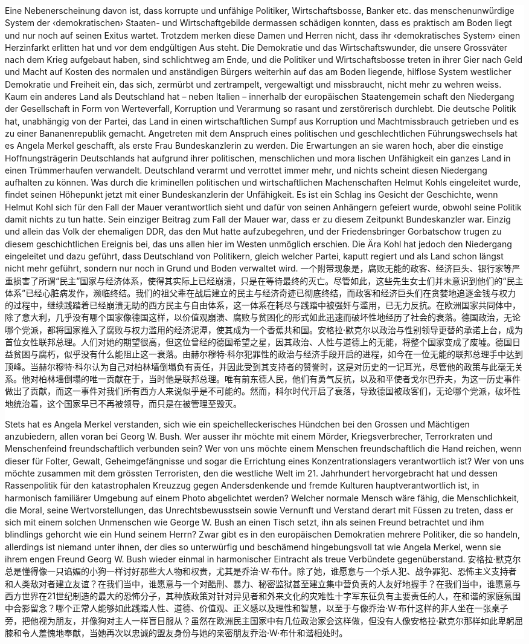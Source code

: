 Eine Nebenerscheinung davon ist, dass korrupte und unfähige Politiker, Wirtschaftsbosse, Banker etc. das menschenunwürdige System der ‹demokratischen› Staaten- und Wirtschaftgebilde dermassen schädigen konnten, dass es praktisch am Boden liegt und nur noch auf seinen Exitus wartet. Trotzdem merken diese Damen und Herren nicht, dass ihr ‹demokratisches System› einen Herzinfarkt erlitten hat und vor dem endgültigen Aus steht. Die Demokratie und das Wirtschaftswunder, die unsere Grossväter nach dem Krieg aufgebaut haben, sind schlichtweg am Ende, und die Politiker und Wirtschaftsbosse treten in ihrer Gier nach Geld und Macht auf Kosten des normalen und anständigen Bürgers weiterhin auf das am Boden liegende, hilflose System westlicher Demokratie und Freiheit ein, das sich, zermürbt und zertrampelt, vergewaltigt und missbraucht, nicht mehr zu wehren weiss. Kaum ein anderes Land als Deutschland hat – neben Italien – innerhalb der europäischen Staatengemein schaft den Niedergang der Gesellschaft in Form von Werteverfall, Korruption und Verarmung so rasant und zerstörerisch durchlebt. Die deutsche Politik hat, unabhängig von der Partei, das Land in einen wirtschaftlichen Sumpf aus Korruption und Machtmissbrauch getrieben und es zu einer Bananenrepublik gemacht. Angetreten mit dem Anspruch eines politischen und geschlechtlichen Führungswechsels hat es Angela Merkel geschafft, als erste Frau Bundeskanzlerin zu werden. Die Erwartungen an sie waren hoch, aber die einstige Hoffnungsträgerin Deutschlands hat aufgrund ihrer politischen, menschlichen und mora lischen Unfähigkeit ein ganzes Land in einen Trümmerhaufen verwandelt. Deutschland verarmt und verrottet immer mehr, und nichts scheint diesen Niedergang aufhalten zu können. Was durch die kriminellen politischen und wirtschaftlichen Machenschaften Helmut Kohls eingeleitet wurde, findet seinen Höhepunkt jetzt mit einer Bundeskanzlerin der Unfähigkeit. Es ist ein Schlag ins Gesicht der Geschichte, wenn Helmut Kohl sich für den Fall der Mauer verantwortlich sieht und dafür von seinen Anhängern gefeiert wurde, obwohl seine Politik damit nichts zu tun hatte. Sein einziger Beitrag zum Fall der Mauer war, dass er zu diesem Zeitpunkt Bundeskanzler war. Einzig und allein das Volk der ehemaligen DDR, das den Mut hatte aufzubegehren, und der Friedensbringer Gorbatschow trugen zu diesem geschichtlichen Ereignis bei, das uns allen hier im Westen unmöglich erschien. Die Ära Kohl hat jedoch den Niedergang eingeleitet und dazu geführt, dass Deutschland von Politikern, gleich welcher Partei, kaputt regiert und als Land schon längst nicht mehr geführt, sondern nur noch in Grund und Boden verwaltet wird.
一个附带现象是，腐败无能的政客、经济巨头、银行家等严重损害了所谓“民主”国家与经济体系，使得其实际上已经崩溃，只是在等待最终的灭亡。尽管如此，这些先生女士们并未意识到他们的“民主体系”已经心脏病发作，濒临终结。我们的祖父辈在战后建立的民主与经济奇迹已彻底终结，而政客和经济巨头们在贪婪地追逐金钱与权力的过程中，继续践踏着已经崩溃无助的西方民主与自由体系，这一体系在耗尽与践踏中被强奸与滥用，已无力反抗。在欧洲国家共同体中，除了意大利，几乎没有哪个国家像德国这样，以价值观崩溃、腐败与贫困化的形式如此迅速而破坏性地经历了社会的衰落。德国政治，无论哪个党派，都将国家推入了腐败与权力滥用的经济泥潭，使其成为一个香蕉共和国。安格拉·默克尔以政治与性别领导更替的承诺上台，成为首位女性联邦总理。人们对她的期望很高，但这位曾经的德国希望之星，因其政治、人性与道德上的无能，将整个国家变成了废墟。德国日益贫困与腐朽，似乎没有什么能阻止这一衰落。由赫尔穆特·科尔犯罪性的政治与经济手段开启的进程，如今在一位无能的联邦总理手中达到顶峰。当赫尔穆特·科尔认为自己对柏林墙倒塌负有责任，并因此受到其支持者的赞誉时，这是对历史的一记耳光，尽管他的政策与此毫无关系。他对柏林墙倒塌的唯一贡献在于，当时他是联邦总理。唯有前东德人民，他们有勇气反抗，以及和平使者戈尔巴乔夫，为这一历史事件做出了贡献，而这一事件对我们所有西方人来说似乎是不可能的。然而，科尔时代开启了衰落，导致德国被政客们，无论哪个党派，破坏性地统治着，这个国家早已不再被领导，而只是在被管理至毁灭。

Stets hat es Angela Merkel verstanden, sich wie ein speichelleckerisches Hündchen bei den Grossen und Mächtigen anzubiedern, allen voran bei Georg W. Bush. Wer ausser ihr möchte mit einem Mörder, Kriegsverbrecher, Terrorkraten und Menschenfeind freundschaftlich verbunden sein? Wer von uns möchte einem Menschen freundschaftlich die Hand reichen, wenn dieser für Folter, Gewalt, Geheimgefängnisse und sogar die Errichtung eines Konzentrationslagers verantwortlich ist? Wer von uns möchte zusammen mit dem grössten Terroristen, den die westliche Welt im 21. Jahrhundert hervorgebracht hat und dessen Rassenpolitik für den katastrophalen Kreuzzug gegen Andersdenkende und fremde Kulturen hauptverantwortlich ist, in harmonisch familiärer Umgebung auf einem Photo abgelichtet werden? Welcher normale Mensch wäre fähig, die Menschlichkeit, die Moral, seine Wertvorstellungen, das Unrechtsbewusstsein sowie Vernunft und Verstand derart mit Füssen zu treten, dass er sich mit einem solchen Unmenschen wie George W. Bush an einen Tisch setzt, ihn als seinen Freund betrachtet und ihm blindlings gehorcht wie ein Hund seinem Herrn? Zwar gibt es in den europäischen Demokratien mehrere Politiker, die so handeln, allerdings ist niemand unter ihnen, der dies so unterwürfig und beschämend hingebungsvoll tat wie Angela Merkel, wenn sie ihrem engen Freund Georg W. Bush wieder einmal in harmonischer Eintracht als treue Verbündete gegenüberstand.
安格拉·默克尔总是懂得像一只谄媚的小狗一样讨好那些大人物和权贵，尤其是乔治·W·布什。除了她，谁愿意与一个杀人犯、战争罪犯、恐怖主义支持者和人类敌对者建立友谊？在我们当中，谁愿意与一个对酷刑、暴力、秘密监狱甚至建立集中营负责的人友好地握手？在我们当中，谁愿意与西方世界在21世纪制造的最大的恐怖分子，其种族政策对针对异见者和外来文化的灾难性十字军东征负有主要责任的人，在和谐的家庭氛围中合影留念？哪个正常人能够如此践踏人性、道德、价值观、正义感以及理性和智慧，以至于与像乔治·W·布什这样的非人坐在一张桌子旁，把他视为朋友，并像狗对主人一样盲目服从？虽然在欧洲民主国家中有几位政治家会这样做，但没有人像安格拉·默克尔那样如此卑躬屈膝和令人羞愧地奉献，当她再次以忠诚的盟友身份与她的亲密朋友乔治·W·布什和谐相处时。
